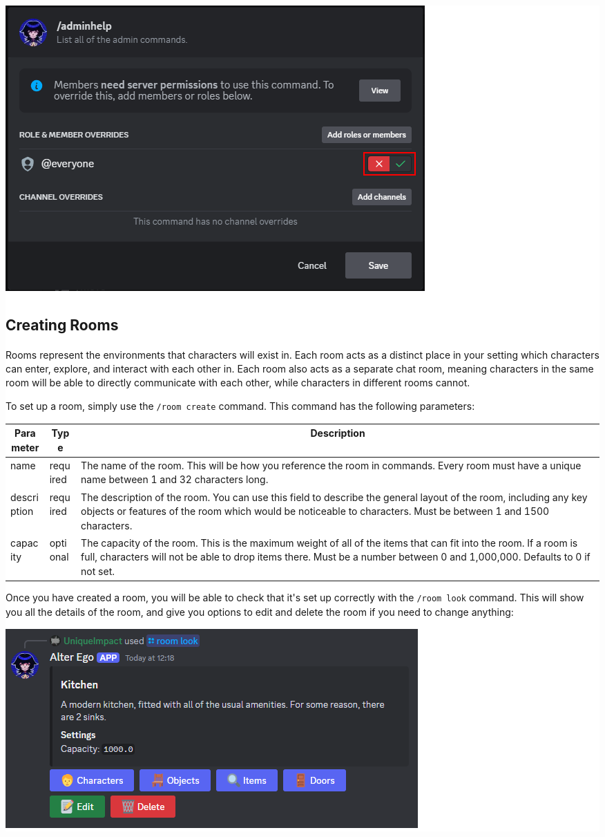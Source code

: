 ![Restricting a command to @everyone](img/restrict-command.png)

## Creating Rooms

Rooms represent the environments that characters will exist in. Each room acts as a distinct place in your
setting which characters can enter, explore, and interact with each other in. Each room also acts as a
separate chat room, meaning characters in the same room will be able to directly communicate with each
other, while characters in different rooms cannot.

To set up a room, simply use the `/room create` command. This command has the following parameters:

| Parameter   | Type     | Description                                                                                                                                                                                                                                  |
|-------------|----------|----------------------------------------------------------------------------------------------------------------------------------------------------------------------------------------------------------------------------------------------|
| name        | required | The name of the room. This will be how you reference the room in commands. Every room must have a unique name between 1 and 32 characters long.                                                                                              |
| description | required | The description of the room. You can use this field to describe the general layout of the room, including any key objects or features of the room which would be noticeable to characters. Must be between 1 and 1500 characters.            |
| capacity    | optional | The capacity of the room. This is the maximum weight of all of the items that can fit into the room. If a room is full, characters will not be able to drop items there. Must be a number between 0 and 1,000,000. Defaults to 0 if not set. |

Once you have created a room, you will be able to check that it's set up correctly with the `/room look`
command. This will show you all the details of the room, and give you options to edit and delete the
room if you need to change anything:

![Looking at a room](img/room-look.png)